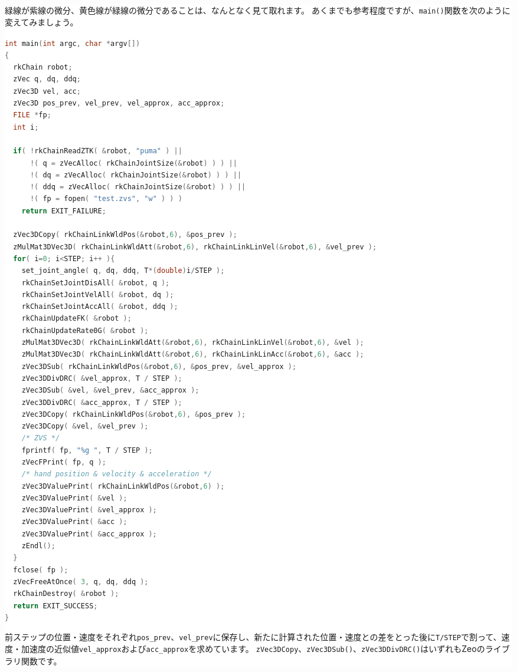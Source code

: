 緑線が紫線の微分、黄色線が緑線の微分であることは、なんとなく見て取れます。
あくまでも参考程度ですが、`main()`関数を次のように変えてみましょう。
```C
int main(int argc, char *argv[])
{
  rkChain robot;
  zVec q, dq, ddq;
  zVec3D vel, acc;
  zVec3D pos_prev, vel_prev, vel_approx, acc_approx;
  FILE *fp;
  int i;

  if( !rkChainReadZTK( &robot, "puma" ) ||
      !( q = zVecAlloc( rkChainJointSize(&robot) ) ) ||
      !( dq = zVecAlloc( rkChainJointSize(&robot) ) ) ||
      !( ddq = zVecAlloc( rkChainJointSize(&robot) ) ) ||
      !( fp = fopen( "test.zvs", "w" ) ) )
    return EXIT_FAILURE;

  zVec3DCopy( rkChainLinkWldPos(&robot,6), &pos_prev );
  zMulMat3DVec3D( rkChainLinkWldAtt(&robot,6), rkChainLinkLinVel(&robot,6), &vel_prev );
  for( i=0; i<STEP; i++ ){
    set_joint_angle( q, dq, ddq, T*(double)i/STEP );
    rkChainSetJointDisAll( &robot, q );
    rkChainSetJointVelAll( &robot, dq );
    rkChainSetJointAccAll( &robot, ddq );
    rkChainUpdateFK( &robot );
    rkChainUpdateRate0G( &robot );
    zMulMat3DVec3D( rkChainLinkWldAtt(&robot,6), rkChainLinkLinVel(&robot,6), &vel );
    zMulMat3DVec3D( rkChainLinkWldAtt(&robot,6), rkChainLinkLinAcc(&robot,6), &acc );
    zVec3DSub( rkChainLinkWldPos(&robot,6), &pos_prev, &vel_approx );
    zVec3DDivDRC( &vel_approx, T / STEP );
    zVec3DSub( &vel, &vel_prev, &acc_approx );
    zVec3DDivDRC( &acc_approx, T / STEP );
    zVec3DCopy( rkChainLinkWldPos(&robot,6), &pos_prev );
    zVec3DCopy( &vel, &vel_prev );
    /* ZVS */
    fprintf( fp, "%g ", T / STEP );
    zVecFPrint( fp, q );
    /* hand position & velocity & acceleration */
    zVec3DValuePrint( rkChainLinkWldPos(&robot,6) );
    zVec3DValuePrint( &vel );
    zVec3DValuePrint( &vel_approx );
    zVec3DValuePrint( &acc );
    zVec3DValuePrint( &acc_approx );
    zEndl();
  }
  fclose( fp );
  zVecFreeAtOnce( 3, q, dq, ddq );
  rkChainDestroy( &robot );
  return EXIT_SUCCESS;
}
```
前ステップの位置・速度をそれぞれ`pos_prev`、`vel_prev`に保存し、新たに計算された位置・速度との差をとった後に`T/STEP`で割って、速度・加速度の近似値`vel_approx`および`acc_approx`を求めています。
`zVec3DCopy`、`zVec3DSub()`、`zVec3DDivDRC()`はいずれもZeoのライブラリ関数です。
